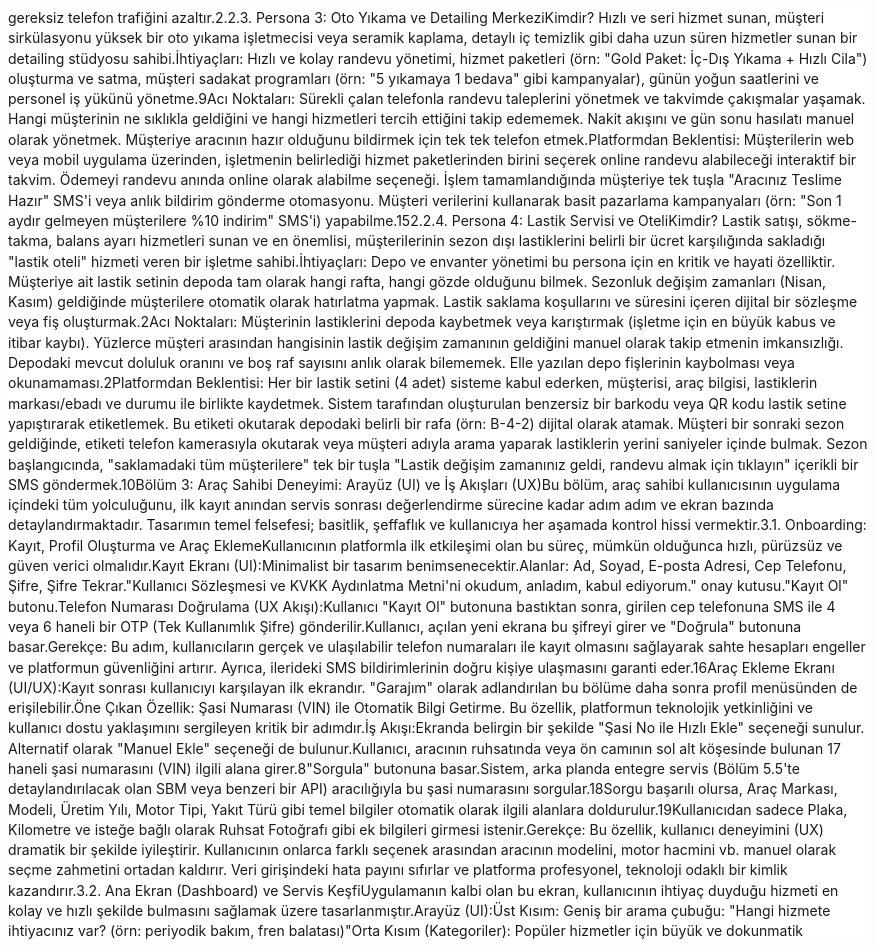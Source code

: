 gereksiz telefon trafiğini azaltır.2.2.3. Persona 3: Oto Yıkama ve Detailing MerkeziKimdir? Hızlı ve seri hizmet sunan, müşteri sirkülasyonu yüksek bir oto yıkama işletmecisi veya seramik kaplama, detaylı iç temizlik gibi daha uzun süren hizmetler sunan bir detailing stüdyosu sahibi.İhtiyaçları: Hızlı ve kolay randevu yönetimi, hizmet paketleri (örn: "Gold Paket: İç-Dış Yıkama + Hızlı Cila") oluşturma ve satma, müşteri sadakat programları (örn: "5 yıkamaya 1 bedava" gibi kampanyalar), günün yoğun saatlerini ve personel iş yükünü yönetme.9Acı Noktaları: Sürekli çalan telefonla randevu taleplerini yönetmek ve takvimde çakışmalar yaşamak. Hangi müşterinin ne sıklıkla geldiğini ve hangi hizmetleri tercih ettiğini takip edememek. Nakit akışını ve gün sonu hasılatı manuel olarak yönetmek. Müşteriye aracının hazır olduğunu bildirmek için tek tek telefon etmek.Platformdan Beklentisi: Müşterilerin web veya mobil uygulama üzerinden, işletmenin belirlediği hizmet paketlerinden birini seçerek online randevu alabileceği interaktif bir takvim. Ödemeyi randevu anında online olarak alabilme seçeneği. İşlem tamamlandığında müşteriye tek tuşla "Aracınız Teslime Hazır" SMS'i veya anlık bildirim gönderme otomasyonu. Müşteri verilerini kullanarak basit pazarlama kampanyaları (örn: "Son 1 aydır gelmeyen müşterilere %10 indirim" SMS'i) yapabilme.152.2.4. Persona 4: Lastik Servisi ve OteliKimdir? Lastik satışı, sökme-takma, balans ayarı hizmetleri sunan ve en önemlisi, müşterilerinin sezon dışı lastiklerini belirli bir ücret karşılığında sakladığı "lastik oteli" hizmeti veren bir işletme sahibi.İhtiyaçları: Depo ve envanter yönetimi bu persona için en kritik ve hayati özelliktir. Müşteriye ait lastik setinin depoda tam olarak hangi rafta, hangi gözde olduğunu bilmek. Sezonluk değişim zamanları (Nisan, Kasım) geldiğinde müşterilere otomatik olarak hatırlatma yapmak. Lastik saklama koşullarını ve süresini içeren dijital bir sözleşme veya fiş oluşturmak.2Acı Noktaları: Müşterinin lastiklerini depoda kaybetmek veya karıştırmak (işletme için en büyük kabus ve itibar kaybı). Yüzlerce müşteri arasından hangisinin lastik değişim zamanının geldiğini manuel olarak takip etmenin imkansızlığı. Depodaki mevcut doluluk oranını ve boş raf sayısını anlık olarak bilememek. Elle yazılan depo fişlerinin kaybolması veya okunamaması.2Platformdan Beklentisi: Her bir lastik setini (4 adet) sisteme kabul ederken, müşterisi, araç bilgisi, lastiklerin markası/ebadı ve durumu ile birlikte kaydetmek. Sistem tarafından oluşturulan benzersiz bir barkodu veya QR kodu lastik setine yapıştırarak etiketlemek. Bu etiketi okutarak depodaki belirli bir rafa (örn: B-4-2) dijital olarak atamak. Müşteri bir sonraki sezon geldiğinde, etiketi telefon kamerasıyla okutarak veya müşteri adıyla arama yaparak lastiklerin yerini saniyeler içinde bulmak. Sezon başlangıcında, "saklamadaki tüm müşterilere" tek bir tuşla "Lastik değişim zamanınız geldi, randevu almak için tıklayın" içerikli bir SMS göndermek.10Bölüm 3: Araç Sahibi Deneyimi: Arayüz (UI) ve İş Akışları (UX)Bu bölüm, araç sahibi kullanıcısının uygulama içindeki tüm yolculuğunu, ilk kayıt anından servis sonrası değerlendirme sürecine kadar adım adım ve ekran bazında detaylandırmaktadır. Tasarımın temel felsefesi; basitlik, şeffaflık ve kullanıcıya her aşamada kontrol hissi vermektir.3.1. Onboarding: Kayıt, Profil Oluşturma ve Araç EklemeKullanıcının platformla ilk etkileşimi olan bu süreç, mümkün olduğunca hızlı, pürüzsüz ve güven verici olmalıdır.Kayıt Ekranı (UI):Minimalist bir tasarım benimsenecektir.Alanlar: Ad, Soyad, E-posta Adresi, Cep Telefonu, Şifre, Şifre Tekrar."Kullanıcı Sözleşmesi ve KVKK Aydınlatma Metni'ni okudum, anladım, kabul ediyorum." onay kutusu."Kayıt Ol" butonu.Telefon Numarası Doğrulama (UX Akışı):Kullanıcı "Kayıt Ol" butonuna bastıktan sonra, girilen cep telefonuna SMS ile 4 veya 6 haneli bir OTP (Tek Kullanımlık Şifre) gönderilir.Kullanıcı, açılan yeni ekrana bu şifreyi girer ve "Doğrula" butonuna basar.Gerekçe: Bu adım, kullanıcıların gerçek ve ulaşılabilir telefon numaraları ile kayıt olmasını sağlayarak sahte hesapları engeller ve platformun güvenliğini artırır. Ayrıca, ilerideki SMS bildirimlerinin doğru kişiye ulaşmasını garanti eder.16Araç Ekleme Ekranı (UI/UX):Kayıt sonrası kullanıcıyı karşılayan ilk ekrandır. "Garajım" olarak adlandırılan bu bölüme daha sonra profil menüsünden de erişilebilir.Öne Çıkan Özellik: Şasi Numarası (VIN) ile Otomatik Bilgi Getirme. Bu özellik, platformun teknolojik yetkinliğini ve kullanıcı dostu yaklaşımını sergileyen kritik bir adımdır.İş Akışı:Ekranda belirgin bir şekilde "Şasi No ile Hızlı Ekle" seçeneği sunulur. Alternatif olarak "Manuel Ekle" seçeneği de bulunur.Kullanıcı, aracının ruhsatında veya ön camının sol alt köşesinde bulunan 17 haneli şasi numarasını (VIN) ilgili alana girer.8"Sorgula" butonuna basar.Sistem, arka planda entegre servis (Bölüm 5.5'te detaylandırılacak olan SBM veya benzeri bir API) aracılığıyla bu şasi numarasını sorgular.18Sorgu başarılı olursa, Araç Markası, Modeli, Üretim Yılı, Motor Tipi, Yakıt Türü gibi temel bilgiler otomatik olarak ilgili alanlara doldurulur.19Kullanıcıdan sadece Plaka, Kilometre ve isteğe bağlı olarak Ruhsat Fotoğrafı gibi ek bilgileri girmesi istenir.Gerekçe: Bu özellik, kullanıcı deneyimini (UX) dramatik bir şekilde iyileştirir. Kullanıcının onlarca farklı seçenek arasından aracının modelini, motor hacmini vb. manuel olarak seçme zahmetini ortadan kaldırır. Veri girişindeki hata payını sıfırlar ve platforma profesyonel, teknoloji odaklı bir kimlik kazandırır.3.2. Ana Ekran (Dashboard) ve Servis KeşfiUygulamanın kalbi olan bu ekran, kullanıcının ihtiyaç duyduğu hizmeti en kolay ve hızlı şekilde bulmasını sağlamak üzere tasarlanmıştır.Arayüz (UI):Üst Kısım: Geniş bir arama çubuğu: "Hangi hizmete ihtiyacınız var? (örn: periyodik bakım, fren balatası)"Orta Kısım (Kategoriler): Popüler hizmetler için büyük ve dokunmatik